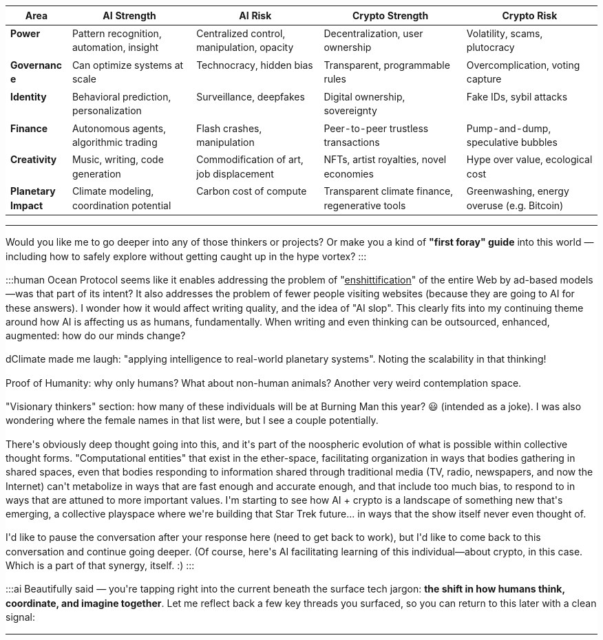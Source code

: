 |Area|AI Strength|AI Risk|Crypto Strength|Crypto Risk|
|---|---|---|---|---|
|**Power**|Pattern recognition, automation, insight|Centralized control, manipulation, opacity|Decentralization, user ownership|Volatility, scams, plutocracy|
|**Governance**|Can optimize systems at scale|Technocracy, hidden bias|Transparent, programmable rules|Overcomplication, voting capture|
|**Identity**|Behavioral prediction, personalization|Surveillance, deepfakes|Digital ownership, sovereignty|Fake IDs, sybil attacks|
|**Finance**|Autonomous agents, algorithmic trading|Flash crashes, manipulation|Peer-to-peer trustless transactions|Pump-and-dump, speculative bubbles|
|**Creativity**|Music, writing, code generation|Commodification of art, job displacement|NFTs, artist royalties, novel economies|Hype over value, ecological cost|
|**Planetary Impact**|Climate modeling, coordination potential|Carbon cost of compute|Transparent climate finance, regenerative tools|Greenwashing, energy overuse (e.g. Bitcoin)|

---

Would you like me to go deeper into any of those thinkers or projects? Or make you a kind of **"first foray" guide** into this world — including how to safely explore without getting caught up in the hype vortex?
:::

:::human
Ocean Protocol seems like it enables addressing the problem of "[enshittification](https://www.google.com/search?q=enshittification)" of the entire Web by ad-based models—was that part of its intent? It also addresses the problem of fewer people visiting websites (because they are going to AI for these answers). I wonder how it would affect writing quality, and the idea of "AI slop". This clearly fits into my continuing theme around how AI is affecting us as humans, fundamentally. When writing and even thinking can be outsourced, enhanced, augmented: how do our minds change?

dClimate made me laugh: "applying intelligence to real-world planetary systems". Noting the scalability in that thinking!

Proof of Humanity: why only humans? What about non-human animals? Another very weird contemplation space.

"Visionary thinkers" section: how many of these individuals will be at Burning Man this year? 😃 (intended as a joke). I was also wondering where the female names in that list were, but I see a couple potentially.

There's obviously deep thought going into this, and it's part of the noospheric evolution of what is possible within collective thought forms. "Computational entities" that exist in the ether-space, facilitating organization in ways that bodies gathering in shared spaces, even that bodies responding to information shared through traditional media (TV, radio, newspapers, and now the Internet) can't metabolize in ways that are fast enough and accurate enough, and that include too much bias, to respond to in ways that are attuned to more important values. I'm starting to see how AI + crypto is a landscape of something new that's emerging, a collective playspace where we're building that Star Trek future... in ways that the show itself never even thought of.

I'd like to pause the conversation after your response here (need to get back to work), but I'd like to come back to this conversation and continue going deeper. (Of course, here's AI facilitating learning of this individual—about crypto, in this case. Which is a part of that synergy, itself. :)
:::

:::ai
Beautifully said — you're tapping right into the current beneath the surface tech jargon: **the shift in how humans think, coordinate, and imagine together**. Let me reflect back a few key threads you surfaced, so you can return to this later with a clean signal:

---